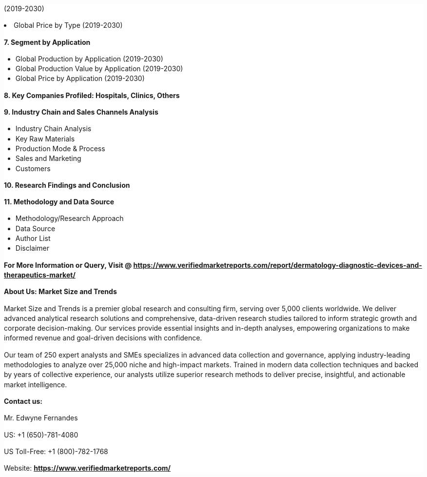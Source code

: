 (2019-2030)</li><li>Global Price by Type (2019-2030)</li></ul><p><strong>7. Segment by Application</strong></p><ul><li>Global Production by Application (2019-2030)</li><li>Global Production Value by Application (2019-2030)</li><li>Global Price by Application (2019-2030)</li></ul><p><strong>8. Key Companies Profiled: Hospitals, Clinics, Others</strong></p><p><strong>9. Industry Chain and Sales Channels Analysis</strong></p><ul><li>Industry Chain Analysis</li><li>Key Raw Materials</li><li>Production Mode &amp; Process</li><li>Sales and Marketing</li><li>Customers</li></ul><p><strong>10. Research Findings and Conclusion</strong></p><p><strong>11. Methodology and Data Source</strong></p><ul><li>Methodology/Research Approach</li><li>Data Source</li><li>Author List</li><li>Disclaimer</li></ul></p><p><strong>For More Information or Query, Visit @ <a href="https://www.verifiedmarketreports.com/report/dermatology-diagnostic-devices-and-therapeutics-market/">https://www.verifiedmarketreports.com/report/dermatology-diagnostic-devices-and-therapeutics-market/</a></strong></p><p><strong>About Us: Market Size and Trends</strong></p><p>Market Size and Trends is a premier global research and consulting firm, serving over 5,000 clients worldwide. We deliver advanced analytical research solutions and comprehensive, data-driven research studies tailored to inform strategic growth and corporate decision-making. Our services provide essential insights and in-depth analyses, empowering organizations to make informed revenue and goal-driven decisions with confidence.</p><p>Our team of 250 expert analysts and SMEs specializes in advanced data collection and governance, applying industry-leading methodologies to analyze over 25,000 niche and high-impact markets. Trained in modern data collection techniques and backed by years of collective experience, our analysts utilize superior research methods to deliver precise, insightful, and actionable market intelligence.</p><p><strong>Contact us:</strong></p><p>Mr. Edwyne Fernandes</p><p>US: +1 (650)-781-4080</p><p>US Toll-Free: +1 (800)-782-1768</p><p>Website: <strong><a href="https://www.verifiedmarketreports.com/">https://www.verifiedmarketreports.com/</a></strong></p>

